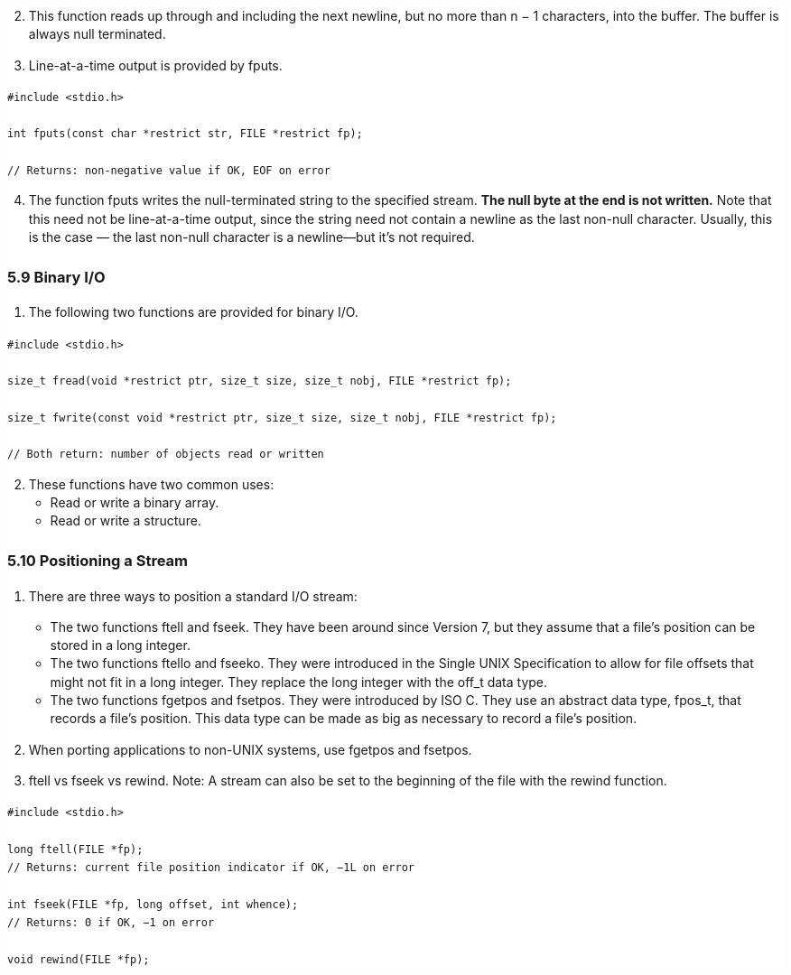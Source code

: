 2. This function reads up through and including the next newline, but no more than n − 1 characters, into the buffer. The buffer is always null terminated.

3. Line-at-a-time output is provided by fputs.
```
#include <stdio.h>

int fputs(const char *restrict str, FILE *restrict fp);

// Returns: non-negative value if OK, EOF on error
```

4. The function fputs writes the null-terminated string to the specified stream. **The null byte at the end is not written.** Note that this need not be line-at-a-time output, since the string need not contain a newline as the last non-null character. Usually, this is the case — the last non-null character is a newline—but it’s not required.

### 5.9 Binary I/O

1. The following two functions are provided for binary I/O.
```
#include <stdio.h>

size_t fread(void *restrict ptr, size_t size, size_t nobj, FILE *restrict fp);

size_t fwrite(const void *restrict ptr, size_t size, size_t nobj, FILE *restrict fp);

// Both return: number of objects read or written
```

2. These functions have two common uses:
    - Read or write a binary array.
    - Read or write a structure.

### 5.10 Positioning a Stream

1. There are three ways to position a standard I/O stream:
    - The two functions ftell and fseek. They have been around since Version 7, but they assume that a file’s position can be stored in a long integer.
    - The two functions ftello and fseeko. They were introduced in the Single UNIX Specification to allow for file offsets that might not fit in a long integer. They replace the long integer with the off_t data type.
    - The two functions fgetpos and fsetpos. They were introduced by ISO C.  They use an abstract data type, fpos_t, that records a file’s position. This data type can be made as big as necessary to record a file’s position.

2. When porting applications to non-UNIX systems, use fgetpos and fsetpos.

3. ftell vs fseek vs rewind. Note: A stream can also be set to the beginning of the file with the rewind function.
```
#include <stdio.h>

long ftell(FILE *fp);
// Returns: current file position indicator if OK, −1L on error

int fseek(FILE *fp, long offset, int whence);
// Returns: 0 if OK, −1 on error

void rewind(FILE *fp);
```

